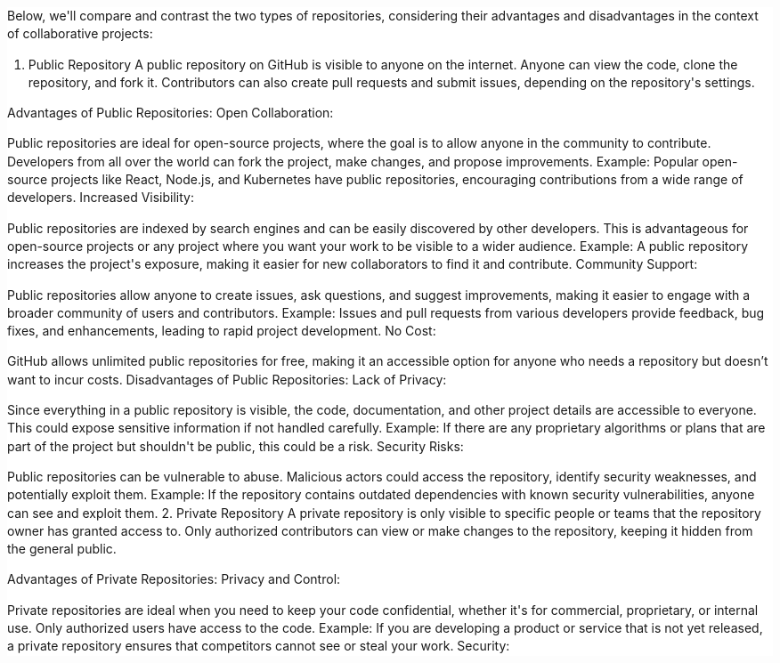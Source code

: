 Below, we'll compare and contrast the two types of repositories, considering their advantages and disadvantages in the context of collaborative projects:

1. Public Repository
A public repository on GitHub is visible to anyone on the internet. Anyone can view the code, clone the repository, and fork it. Contributors can also create pull requests and submit issues, depending on the repository's settings.

Advantages of Public Repositories:
Open Collaboration:

Public repositories are ideal for open-source projects, where the goal is to allow anyone in the community to contribute. Developers from all over the world can fork the project, make changes, and propose improvements.
Example: Popular open-source projects like React, Node.js, and Kubernetes have public repositories, encouraging contributions from a wide range of developers.
Increased Visibility:

Public repositories are indexed by search engines and can be easily discovered by other developers. This is advantageous for open-source projects or any project where you want your work to be visible to a wider audience.
Example: A public repository increases the project's exposure, making it easier for new collaborators to find it and contribute.
Community Support:

Public repositories allow anyone to create issues, ask questions, and suggest improvements, making it easier to engage with a broader community of users and contributors.
Example: Issues and pull requests from various developers provide feedback, bug fixes, and enhancements, leading to rapid project development.
No Cost:

GitHub allows unlimited public repositories for free, making it an accessible option for anyone who needs a repository but doesn’t want to incur costs.
Disadvantages of Public Repositories:
Lack of Privacy:

Since everything in a public repository is visible, the code, documentation, and other project details are accessible to everyone. This could expose sensitive information if not handled carefully.
Example: If there are any proprietary algorithms or plans that are part of the project but shouldn't be public, this could be a risk.
Security Risks:

Public repositories can be vulnerable to abuse. Malicious actors could access the repository, identify security weaknesses, and potentially exploit them.
Example: If the repository contains outdated dependencies with known security vulnerabilities, anyone can see and exploit them.
2. Private Repository
A private repository is only visible to specific people or teams that the repository owner has granted access to. Only authorized contributors can view or make changes to the repository, keeping it hidden from the general public.

Advantages of Private Repositories:
Privacy and Control:

Private repositories are ideal when you need to keep your code confidential, whether it's for commercial, proprietary, or internal use. Only authorized users have access to the code.
Example: If you are developing a product or service that is not yet released, a private repository ensures that competitors cannot see or steal your work.
Security:
